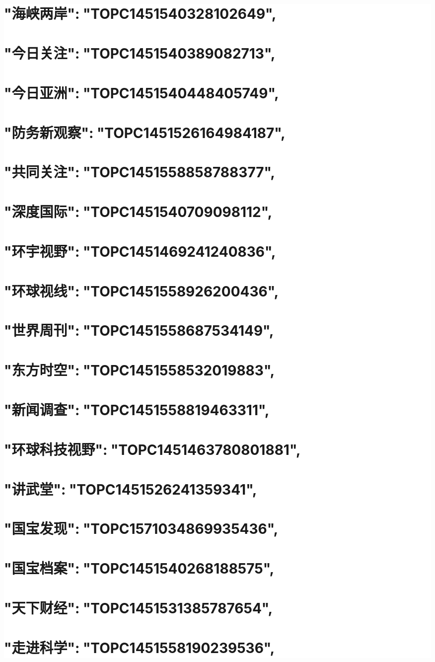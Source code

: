 # "海峡两岸": "TOPC1451540328102649",

# "今日关注": "TOPC1451540389082713",

# "今日亚洲": "TOPC1451540448405749",

# "防务新观察": "TOPC1451526164984187",

# "共同关注": "TOPC1451558858788377",

# "深度国际": "TOPC1451540709098112",

# "环宇视野": "TOPC1451469241240836",

# "环球视线": "TOPC1451558926200436",

# "世界周刊": "TOPC1451558687534149",

# "东方时空": "TOPC1451558532019883",

# "新闻调查": "TOPC1451558819463311",

# "环球科技视野": "TOPC1451463780801881",

# "讲武堂": "TOPC1451526241359341",

# "国宝发现": "TOPC1571034869935436",

# "国宝档案": "TOPC1451540268188575",

# "天下财经": "TOPC1451531385787654",

# "走进科学": "TOPC1451558190239536",
